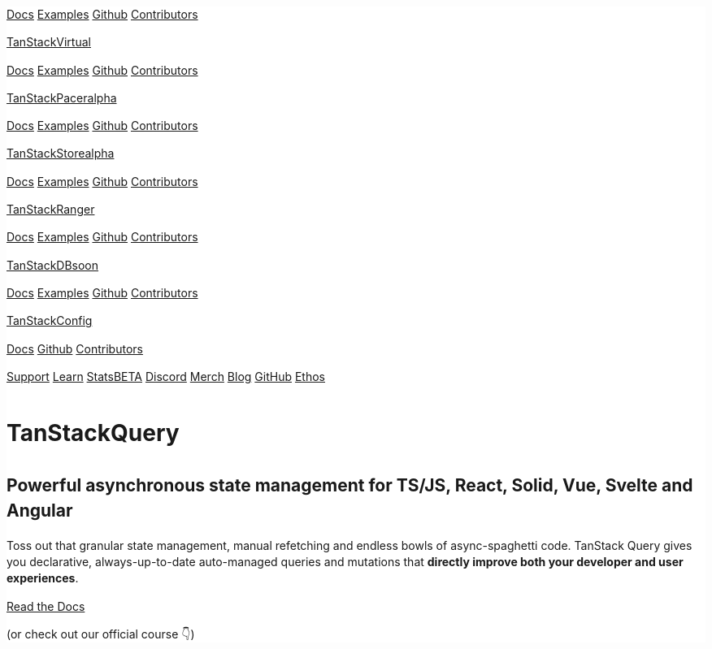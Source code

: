 [Docs](https://tanstack.com/form/latest/docs) [Examples](https://tanstack.com/form/latest/docs/framework/react/examples/simple) [Github](https://github.com/tanstack/form) [Contributors](https://tanstack.com/form/latest/docs/contributors)

[TanStackVirtual](https://tanstack.com/virtual)

[Docs](https://tanstack.com/virtual/latest/docs/introduction) [Examples](https://tanstack.com/virtual/latest/docs/framework/react/examples/dynamic) [Github](https://github.com/tanstack/virtual) [Contributors](https://tanstack.com/virtual/latest/docs/contributors)

[TanStackPaceralpha](https://tanstack.com/pacer)

[Docs](https://tanstack.com/pacer/latest/docs) [Examples](https://tanstack.com/pacer/latest/docs/framework/react/examples/debounce) [Github](https://github.com/tanstack/pacer) [Contributors](https://tanstack.com/pacer/latest/docs/contributors)

[TanStackStorealpha](https://tanstack.com/store)

[Docs](https://tanstack.com/store/latest/docs) [Examples](https://tanstack.com/store/latest/docs/framework/react/examples/simple) [Github](https://github.com/tanstack/store) [Contributors](https://tanstack.com/store/latest/docs/contributors)

[TanStackRanger](https://tanstack.com/ranger)

[Docs](https://tanstack.com/ranger/latest/docs/overview) [Examples](https://tanstack.com/ranger/latest/docs/framework/react/examples/basic) [Github](https://github.com/tanstack/ranger) [Contributors](https://tanstack.com/ranger/latest/docs/contributors)

[TanStackDBsoon](https://tanstack.com/db)

[Docs](https://tanstack.com/db/latest/docs) [Examples](https://tanstack.com/db/latest/docs/framework/react/examples/todo) [Github](https://github.com/tanstack/db) [Contributors](https://tanstack.com/db/latest/docs/contributors)

[TanStackConfig](https://tanstack.com/config)

[Docs](https://tanstack.com/config/latest/docs) [Github](https://github.com/tanstack/config) [Contributors](https://tanstack.com/config/latest/docs/contributors)

[Support](https://tanstack.com/support) [Learn](https://tanstack.com/learn) [StatsBETA](https://tanstack.com/stats/npm) [Discord](https://tlinz.com/discord) [Merch](https://cottonbureau.com/people/tanstack) [Blog](https://tanstack.com/blog) [GitHub](https://github.com/tanstack) [Ethos](https://tanstack.com/ethos)

# TanStackQuery

## Powerful asynchronous state management for TS/JS, React, Solid, Vue, Svelte and Angular

Toss out that granular state management, manual refetching and endless bowls of async-spaghetti code. TanStack Query gives you declarative, always-up-to-date auto-managed queries and mutations that **directly improve both your developer and user experiences**.

[Read the Docs](https://tanstack.com/query/latest/docs)

(or check out our official course 👇)
